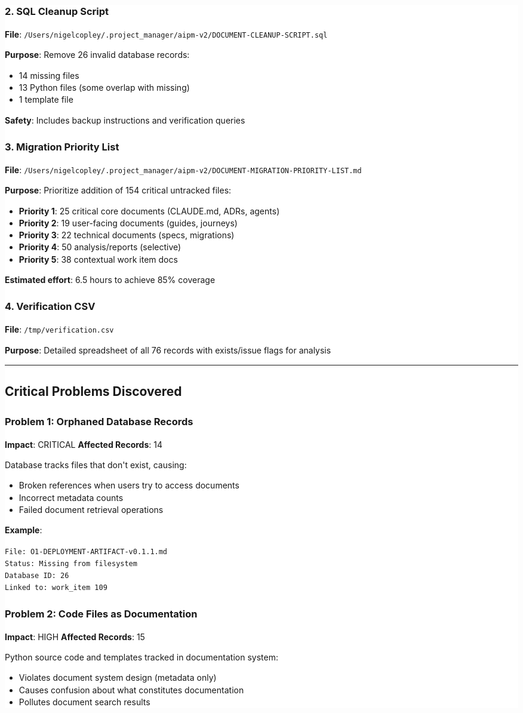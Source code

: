 ### 2. SQL Cleanup Script
**File**: `/Users/nigelcopley/.project_manager/aipm-v2/DOCUMENT-CLEANUP-SCRIPT.sql`

**Purpose**: Remove 26 invalid database records:
- 14 missing files
- 13 Python files (some overlap with missing)
- 1 template file

**Safety**: Includes backup instructions and verification queries

### 3. Migration Priority List
**File**: `/Users/nigelcopley/.project_manager/aipm-v2/DOCUMENT-MIGRATION-PRIORITY-LIST.md`

**Purpose**: Prioritize addition of 154 critical untracked files:
- **Priority 1**: 25 critical core documents (CLAUDE.md, ADRs, agents)
- **Priority 2**: 19 user-facing documents (guides, journeys)
- **Priority 3**: 22 technical documents (specs, migrations)
- **Priority 4**: 50 analysis/reports (selective)
- **Priority 5**: 38 contextual work item docs

**Estimated effort**: 6.5 hours to achieve 85% coverage

### 4. Verification CSV
**File**: `/tmp/verification.csv`

**Purpose**: Detailed spreadsheet of all 76 records with exists/issue flags for analysis

---

## Critical Problems Discovered

### Problem 1: Orphaned Database Records
**Impact**: CRITICAL
**Affected Records**: 14

Database tracks files that don't exist, causing:
- Broken references when users try to access documents
- Incorrect metadata counts
- Failed document retrieval operations

**Example**:
```
File: O1-DEPLOYMENT-ARTIFACT-v0.1.1.md
Status: Missing from filesystem
Database ID: 26
Linked to: work_item 109
```

### Problem 2: Code Files as Documentation
**Impact**: HIGH
**Affected Records**: 15

Python source code and templates tracked in documentation system:
- Violates document system design (metadata only)
- Causes confusion about what constitutes documentation
- Pollutes document search results
